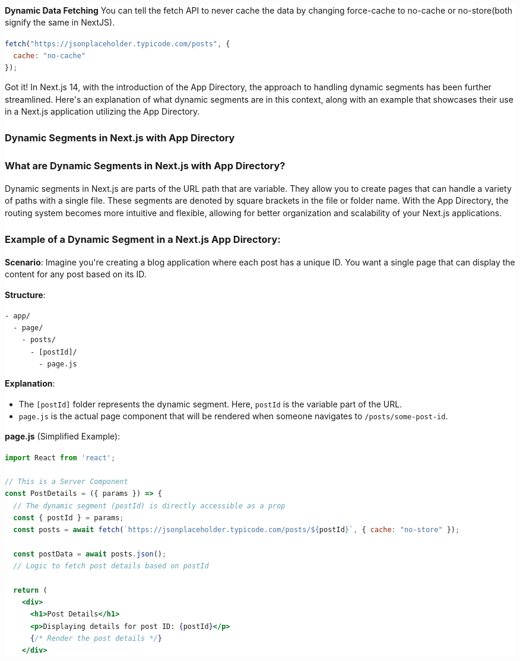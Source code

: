 **Dynamic Data Fetching**
You can tell the fetch API to never cache the data by changing force-cache to no-cache or no-store(both signify the same in NextJS).

```js
fetch("https://jsonplaceholder.typicode.com/posts", {
  cache: "no-cache"
});
```


Got it! In Next.js 14, with the introduction of the App Directory, the approach to handling dynamic segments has been further streamlined. Here's an explanation of what dynamic segments are in this context, along with an example that showcases their use in a Next.js application utilizing the App Directory.

### Dynamic Segments in Next.js with App Directory

### What are Dynamic Segments in Next.js with App Directory?

Dynamic segments in Next.js are parts of the URL path that are variable. They allow you to create pages that can handle a variety of paths with a single file. These segments are denoted by square brackets in the file or folder name. With the App Directory, the routing system becomes more intuitive and flexible, allowing for better organization and scalability of your Next.js applications.

### Example of a Dynamic Segment in a Next.js App Directory:

**Scenario**: Imagine you're creating a blog application where each post has a unique ID. You want a single page that can display the content for any post based on its ID.

**Structure**:
```
- app/
  - page/
    - posts/
      - [postId]/
        - page.js
```

**Explanation**:
- The `[postId]` folder represents the dynamic segment. Here, `postId` is the variable part of the URL.
- `page.js` is the actual page component that will be rendered when someone navigates to `/posts/some-post-id`.

**page.js** (Simplified Example):
```jsx
import React from 'react';

// This is a Server Component
const PostDetails = ({ params }) => {
  // The dynamic segment (postId) is directly accessible as a prop
  const { postId } = params;
  const posts = await fetch(`https://jsonplaceholder.typicode.com/posts/${postId}`, { cache: "no-store" });

  const postData = await posts.json();
  // Logic to fetch post details based on postId

  return (
    <div>
      <h1>Post Details</h1>
      <p>Displaying details for post ID: {postId}</p>
      {/* Render the post details */}
    </div>
```
